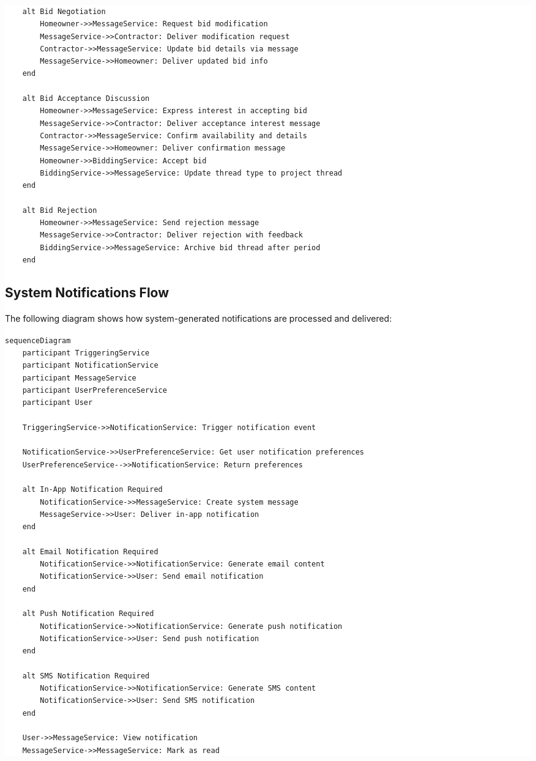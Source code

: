 ```mermaid
    alt Bid Negotiation
        Homeowner->>MessageService: Request bid modification
        MessageService->>Contractor: Deliver modification request
        Contractor->>MessageService: Update bid details via message
        MessageService->>Homeowner: Deliver updated bid info
    end
    
    alt Bid Acceptance Discussion
        Homeowner->>MessageService: Express interest in accepting bid
        MessageService->>Contractor: Deliver acceptance interest message
        Contractor->>MessageService: Confirm availability and details
        MessageService->>Homeowner: Deliver confirmation message
        Homeowner->>BiddingService: Accept bid
        BiddingService->>MessageService: Update thread type to project thread
    end
    
    alt Bid Rejection
        Homeowner->>MessageService: Send rejection message
        MessageService->>Contractor: Deliver rejection with feedback
        BiddingService->>MessageService: Archive bid thread after period
    end
```

## System Notifications Flow

The following diagram shows how system-generated notifications are processed and delivered:

```mermaid
sequenceDiagram
    participant TriggeringService
    participant NotificationService
    participant MessageService
    participant UserPreferenceService
    participant User
    
    TriggeringService->>NotificationService: Trigger notification event
    
    NotificationService->>UserPreferenceService: Get user notification preferences
    UserPreferenceService-->>NotificationService: Return preferences
    
    alt In-App Notification Required
        NotificationService->>MessageService: Create system message
        MessageService->>User: Deliver in-app notification
    end
    
    alt Email Notification Required
        NotificationService->>NotificationService: Generate email content
        NotificationService->>User: Send email notification
    end
    
    alt Push Notification Required
        NotificationService->>NotificationService: Generate push notification
        NotificationService->>User: Send push notification
    end
    
    alt SMS Notification Required
        NotificationService->>NotificationService: Generate SMS content
        NotificationService->>User: Send SMS notification
    end
    
    User->>MessageService: View notification
    MessageService->>MessageService: Mark as read
```
